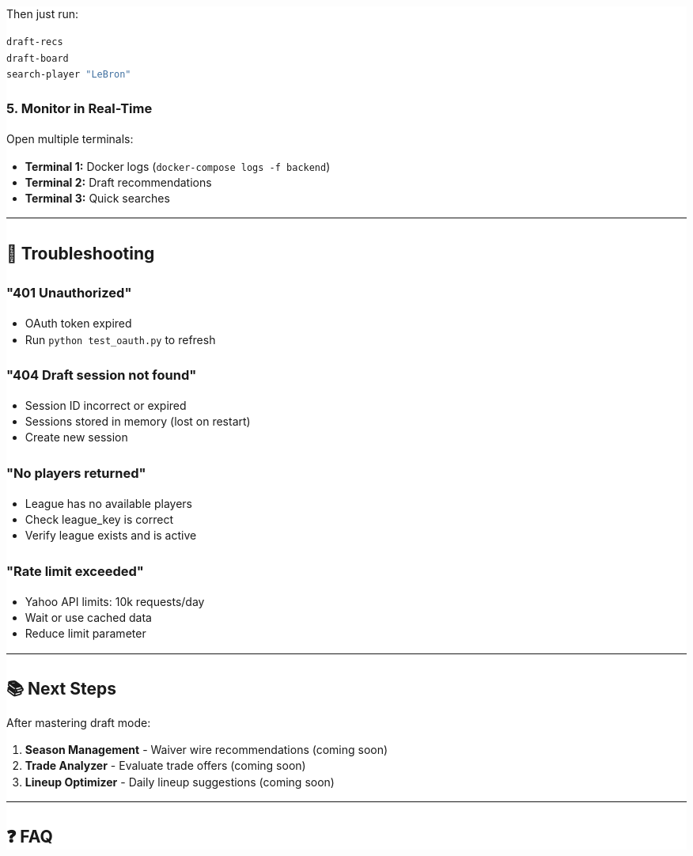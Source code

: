 Then just run:
```bash
draft-recs
draft-board
search-player "LeBron"
```

### 5. Monitor in Real-Time

Open multiple terminals:
- **Terminal 1:** Docker logs (`docker-compose logs -f backend`)
- **Terminal 2:** Draft recommendations
- **Terminal 3:** Quick searches

---

## 🐛 Troubleshooting

### "401 Unauthorized"
- OAuth token expired
- Run `python test_oauth.py` to refresh

### "404 Draft session not found"
- Session ID incorrect or expired
- Sessions stored in memory (lost on restart)
- Create new session

### "No players returned"
- League has no available players
- Check league_key is correct
- Verify league exists and is active

### "Rate limit exceeded"
- Yahoo API limits: 10k requests/day
- Wait or use cached data
- Reduce limit parameter

---

## 📚 Next Steps

After mastering draft mode:

1. **Season Management** - Waiver wire recommendations (coming soon)
2. **Trade Analyzer** - Evaluate trade offers (coming soon)
3. **Lineup Optimizer** - Daily lineup suggestions (coming soon)

---

## ❓ FAQ
